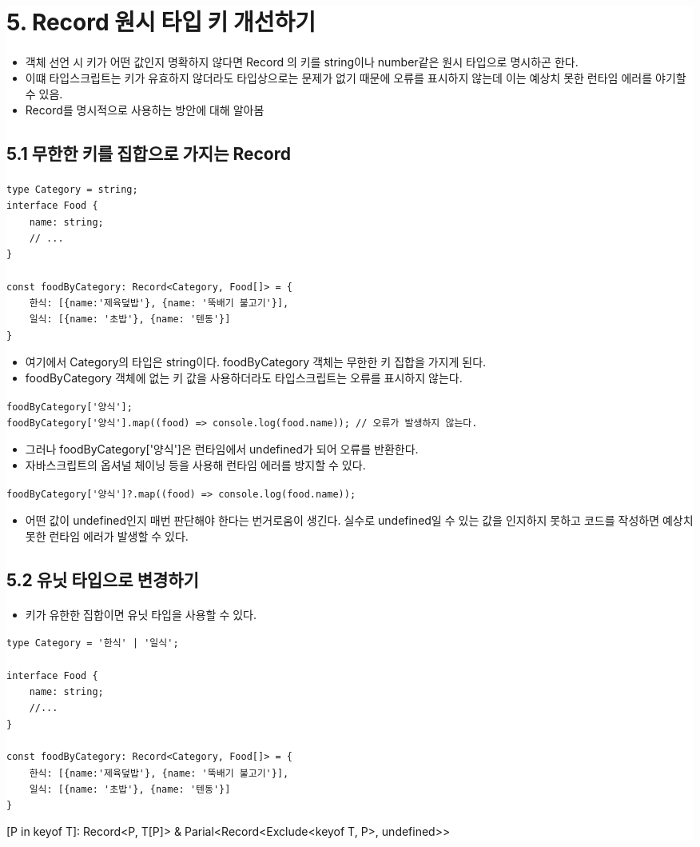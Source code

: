 # 5. Record 원시 타입 키 개선하기

- 객체 선언 시 키가 어떤 값인지 명확하지 않다면 Record 의 키를 string이나 number같은 원시 타입으로 명시하곤 한다.
- 이떄 타입스크립트는 키가 유효하지 않더라도 타입상으로는 문제가 없기 때문에 오류를 표시하지 않는데 이는 예상치 못한 런타임 에러를 야기할 수 있음.
- Record를 명시적으로 사용하는 방안에 대해 알아봄

## 5.1 무한한 키를 집합으로 가지는 Record

```tsx
type Category = string;
interface Food {
	name: string;
	// ...
}

const foodByCategory: Record<Category, Food[]> = {
	한식: [{name:'제육덮밥'}, {name: '뚝배기 불고기'}],
	일식: [{name: '초밥'}, {name: '텐동'}]
}
```

- 여기에서 Category의 타입은 string이다. foodByCategory 객체는 무한한 키 집합을 가지게 된다.
- foodByCategory 객체에 없는 키 값을 사용하더라도 타입스크립트는 오류를 표시하지 않는다.

```tsx
foodByCategory['양식'];
foodByCategory['양식'].map((food) => console.log(food.name)); // 오류가 발생하지 않는다.
```

- 그러나 foodByCategory['양식']은 런타임에서 undefined가 되어 오류를 반환한다.
- 자바스크립트의 옵셔널 체이닝 등을 사용해 런타임 에러를 방지할 수 있다.

```tsx
foodByCategory['양식']?.map((food) => console.log(food.name));
```

- 어떤 값이 undefined인지 매번 판단해야 한다는 번거로움이 생긴다. 실수로 undefined일 수 있는 값을 인지하지 못하고 코드를 작성하면 예상치 못한 런타임 에러가 발생할 수 있다.

## 5.2 유닛 타입으로 변경하기

- 키가 유한한 집합이면 유닛 타입을 사용할 수 있다.

```tsx
type Category = '한식' | '일식';

interface Food {
	name: string;
	//...
}

const foodByCategory: Record<Category, Food[]> = {
	한식: [{name:'제육덮밥'}, {name: '뚝배기 불고기'}],
	일식: [{name: '초밥'}, {name: '텐동'}]
}
```


[P in keyof T]: Record<P, T[P]> & Parial<Record<Exclude<keyof T, P>, undefined>>